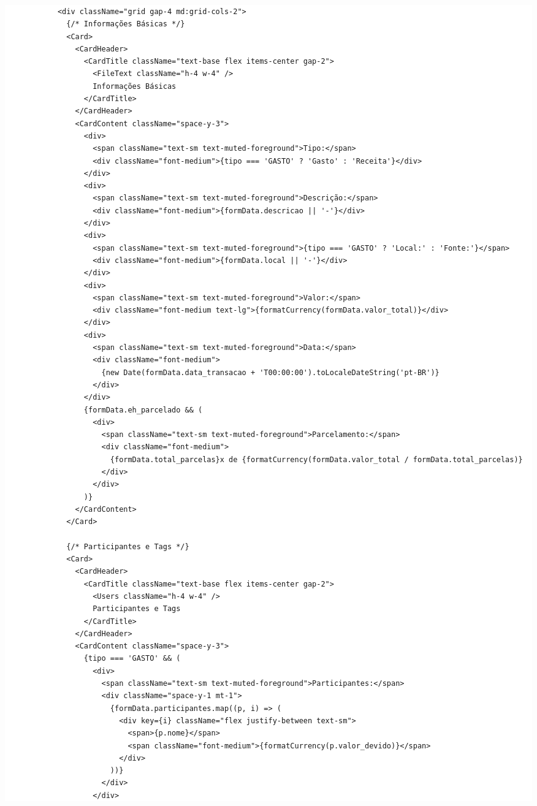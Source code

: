                 <div className="grid gap-4 md:grid-cols-2">
                  {/* Informações Básicas */}
                  <Card>
                    <CardHeader>
                      <CardTitle className="text-base flex items-center gap-2">
                        <FileText className="h-4 w-4" />
                        Informações Básicas
                      </CardTitle>
                    </CardHeader>
                    <CardContent className="space-y-3">
                      <div>
                        <span className="text-sm text-muted-foreground">Tipo:</span>
                        <div className="font-medium">{tipo === 'GASTO' ? 'Gasto' : 'Receita'}</div>
                      </div>
                      <div>
                        <span className="text-sm text-muted-foreground">Descrição:</span>
                        <div className="font-medium">{formData.descricao || '-'}</div>
                      </div>
                      <div>
                        <span className="text-sm text-muted-foreground">{tipo === 'GASTO' ? 'Local:' : 'Fonte:'}</span>
                        <div className="font-medium">{formData.local || '-'}</div>
                      </div>
                      <div>
                        <span className="text-sm text-muted-foreground">Valor:</span>
                        <div className="font-medium text-lg">{formatCurrency(formData.valor_total)}</div>
                      </div>
                      <div>
                        <span className="text-sm text-muted-foreground">Data:</span>
                        <div className="font-medium">
                          {new Date(formData.data_transacao + 'T00:00:00').toLocaleDateString('pt-BR')}
                        </div>
                      </div>
                      {formData.eh_parcelado && (
                        <div>
                          <span className="text-sm text-muted-foreground">Parcelamento:</span>
                          <div className="font-medium">
                            {formData.total_parcelas}x de {formatCurrency(formData.valor_total / formData.total_parcelas)}
                          </div>
                        </div>
                      )}
                    </CardContent>
                  </Card>

                  {/* Participantes e Tags */}
                  <Card>
                    <CardHeader>
                      <CardTitle className="text-base flex items-center gap-2">
                        <Users className="h-4 w-4" />
                        Participantes e Tags
                      </CardTitle>
                    </CardHeader>
                    <CardContent className="space-y-3">
                      {tipo === 'GASTO' && (
                        <div>
                          <span className="text-sm text-muted-foreground">Participantes:</span>
                          <div className="space-y-1 mt-1">
                            {formData.participantes.map((p, i) => (
                              <div key={i} className="flex justify-between text-sm">
                                <span>{p.nome}</span>
                                <span className="font-medium">{formatCurrency(p.valor_devido)}</span>
                              </div>
                            ))}
                          </div>
                        </div>